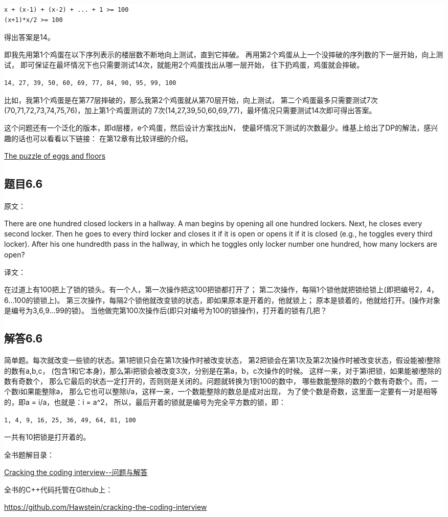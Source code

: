 	x + (x-1) + (x-2) + ... + 1 >= 100
	(x+1)*x/2 >= 100
	
得出答案是14。

即我先用第1个鸡蛋在以下序列表示的楼层数不断地向上测试，直到它摔破。
再用第2个鸡蛋从上一个没摔破的序列数的下一层开始，向上测试，
即可保证在最坏情况下也只需要测试14次，就能用2个鸡蛋找出从哪一层开始，
往下扔鸡蛋，鸡蛋就会摔破。

	14, 27, 39, 50, 60, 69, 77, 84, 90, 95, 99, 100
	
比如，我第1个鸡蛋是在第77层摔破的，那么我第2个鸡蛋就从第70层开始，向上测试，
第二个鸡蛋最多只需要测试7次(70,71,72,73,74,75,76)，加上第1个鸡蛋测试的
7次(14,27,39,50,60,69,77)，最坏情况只需要测试14次即可得出答案。

这个问题还有一个泛化的版本，即d层楼，e个鸡蛋，然后设计方案找出N，
使最坏情况下测试的次数最少。维基上给出了DP的解法，感兴趣的话也可以看看以下链接：
在第12章有比较详细的介绍。

[The puzzle of eggs and floors](http://www.usvishakh.net/umesh/p2.pdf)

## 题目6.6

原文：

There are one hundred closed lockers in a hallway. A man begins by 
opening all one hundred lockers. Next, he closes every second 
locker. Then he goes to every third locker and closes it if it is 
open or opens it if it is closed (e.g., he toggles every third 
locker). After his one hundredth pass in the hallway, in which he 
toggles only locker number one hundred, how many lockers are open?

译文：

在过道上有100把上了锁的锁头。有一个人，第一次操作把这100把锁都打开了；
第二次操作，每隔1个锁他就把锁给锁上(即把编号2，4，6...100的锁锁上)。
第三次操作，每隔2个锁他就改变锁的状态，即如果原本是开着的，他就锁上；
原本是锁着的，他就给打开。(操作对象是编号为3,6,9...99的锁)。
当他做完第100次操作后(即只对编号为100的锁操作)，打开着的锁有几把？

## 解答6.6

简单题。每次就改变一些锁的状态。第1把锁只会在第1次操作时被改变状态，
第2把锁会在第1次及第2次操作时被改变状态，假设能被i整除的数有a,b,c，
(包含1和它本身)，那么第i把锁会被改变3次，分别是在第a，b，c次操作的时候。
这样一来，对于第i把锁，如果能被i整除的数有奇数个，
那么它最后的状态一定打开的，否则则是关闭的。问题就转换为1到100的数中，
哪些数能整除的数的个数有奇数个。而，一个数i如果能整除a，
那么它也可以整除i/a，这样一来，一个数能整除的数总是成对出现，
为了使个数是奇数，这里面一定要有一对是相等的，即a = i/a，也就是：i = a^2，
所以，最后开着的锁就是编号为完全平方数的锁，即：

	1, 4, 9, 16, 25, 36, 49, 64, 81, 100
	
一共有10把锁是打开着的。

全书题解目录：

[Cracking the coding interview--问题与解答](/2013/03/14/ctci-solutions-contents/)

全书的C++代码托管在Github上：

<https://github.com/Hawstein/cracking-the-coding-interview>
